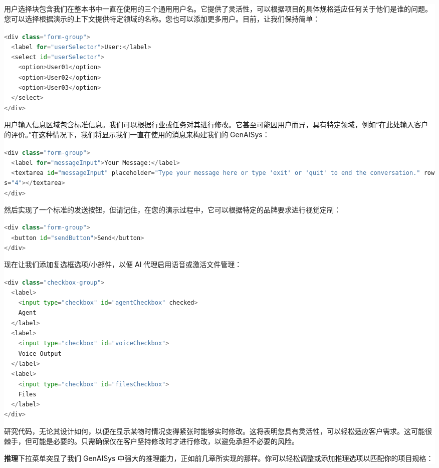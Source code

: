 用户选择块包含我们在整本书中一直在使用的三个通用用户名。它提供了灵活性，可以根据项目的具体规格适应任何关于他们是谁的问题。您可以选择根据演示的上下文提供特定领域的名称。您也可以添加更多用户。目前，让我们保持简单：

```py
<div class="form-group">
  <label for="userSelector">User:</label>
  <select id="userSelector">
    <option>User01</option>
    <option>User02</option>
    <option>User03</option>
  </select>
</div> 
```

用户输入信息区域包含标准信息。我们可以根据行业或任务对其进行修改。它甚至可能因用户而异，具有特定领域，例如“在此处输入客户的评价。”在这种情况下，我们将显示我们一直在使用的消息来构建我们的 GenAISys：

```py
<div class="form-group">
  <label for="messageInput">Your Message:</label>
  <textarea id="messageInput" placeholder="Type your message here or type 'exit' or 'quit' to end the conversation." rows="4"></textarea>
</div> 
```

然后实现了一个标准的发送按钮，但请记住，在您的演示过程中，它可以根据特定的品牌要求进行视觉定制：

```py
<div class="form-group">
  <button id="sendButton">Send</button>
</div> 
```

现在让我们添加复选框选项/小部件，以便 AI 代理启用语音或激活文件管理：

```py
<div class="checkbox-group">
  <label>
    <input type="checkbox" id="agentCheckbox" checked>
    Agent
  </label>
  <label>
    <input type="checkbox" id="voiceCheckbox">
    Voice Output
  </label>
  <label>
    <input type="checkbox" id="filesCheckbox">
    Files
  </label>
</div> 
```

研究代码，无论其设计如何，以便在显示某物时情况变得紧张时能够实时修改。这将表明您具有灵活性，可以轻松适应客户需求。这可能很棘手，但可能是必要的。只需确保仅在客户坚持修改时才进行修改，以避免承担不必要的风险。

**推理**下拉菜单突显了我们 GenAISys 中强大的推理能力，正如前几章所实现的那样。你可以轻松调整或添加推理选项以匹配你的项目规格：
